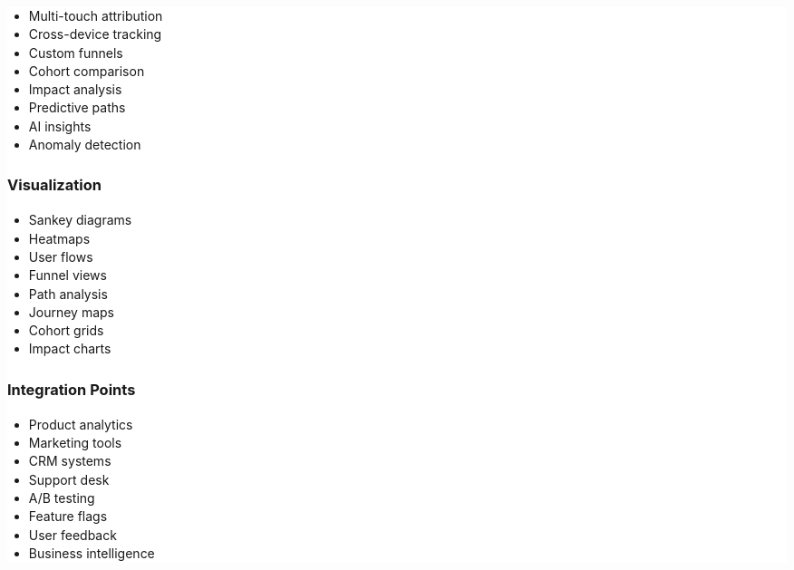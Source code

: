 - Multi-touch attribution
- Cross-device tracking
- Custom funnels
- Cohort comparison
- Impact analysis
- Predictive paths
- AI insights
- Anomaly detection

### Visualization

- Sankey diagrams
- Heatmaps
- User flows
- Funnel views
- Path analysis
- Journey maps
- Cohort grids
- Impact charts

### Integration Points

- Product analytics
- Marketing tools
- CRM systems
- Support desk
- A/B testing
- Feature flags
- User feedback
- Business intelligence
